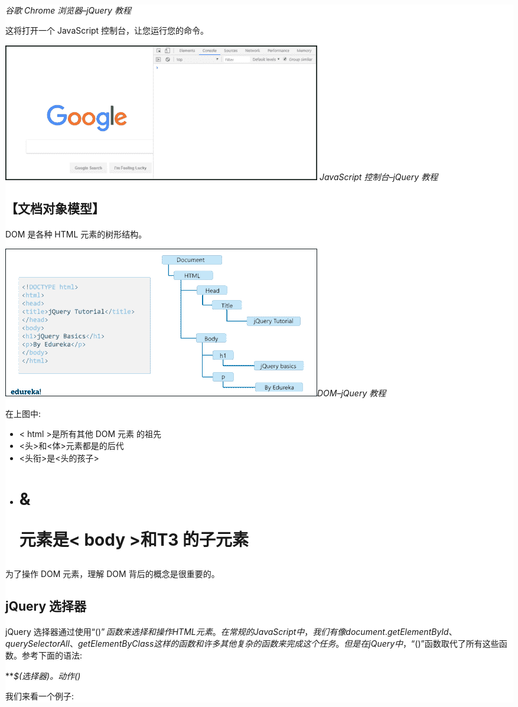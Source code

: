 *谷歌 Chrome 浏览器–jQuery 教程*

这将打开一个 JavaScript 控制台，让您运行您的命令。

*![JavaScript Console - jQuery Tutorial](img/7cb62d3b0676cbf754c08ad76bac400c.png) JavaScript 控制台–jQuery 教程*

## **【文档对象模型】**

DOM 是各种 HTML 元素的树形结构。

*![The DOM - jQuery Tutorial](img/7698e79ecfe4bacf95f71f1b83251b06.png)DOM–jQuery 教程*

在上图中:

*   < html >是所有其他 DOM 元素 的祖先
*   <头>和<体>元素都是<html>的后代
*   <头衔>是<头的孩子>
*   <h1>&<p>元素是< body >和<html>T3 的子元素

为了操作 DOM 元素，理解 DOM 背后的概念是很重要的。

## **jQuery 选择器**

jQuery 选择器通过使用“$()”函数来选择和操作 HTML 元素。在常规的 JavaScript 中，我们有像 document.getElementById、querySelectorAll、getElementByClass 这样的函数和许多其他复杂的函数来完成这个任务。但是在 jQuery 中，“$()”函数取代了所有这些函数。参考下面的语法:

***$(选择器)。*动作()**

我们来看一个例子:
